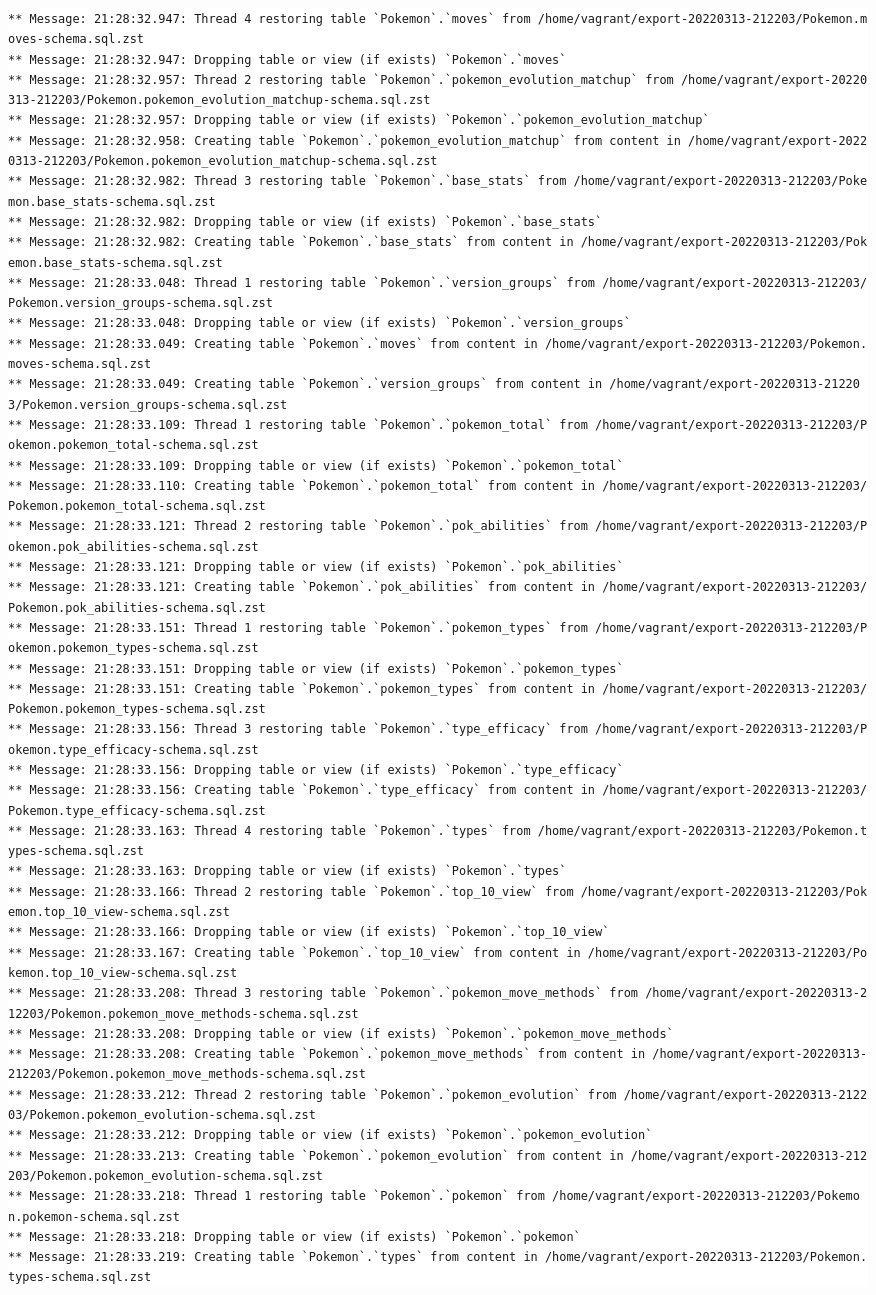 ```
** Message: 21:28:32.947: Thread 4 restoring table `Pokemon`.`moves` from /home/vagrant/export-20220313-212203/Pokemon.moves-schema.sql.zst
** Message: 21:28:32.947: Dropping table or view (if exists) `Pokemon`.`moves`
** Message: 21:28:32.957: Thread 2 restoring table `Pokemon`.`pokemon_evolution_matchup` from /home/vagrant/export-20220313-212203/Pokemon.pokemon_evolution_matchup-schema.sql.zst
** Message: 21:28:32.957: Dropping table or view (if exists) `Pokemon`.`pokemon_evolution_matchup`
** Message: 21:28:32.958: Creating table `Pokemon`.`pokemon_evolution_matchup` from content in /home/vagrant/export-20220313-212203/Pokemon.pokemon_evolution_matchup-schema.sql.zst
** Message: 21:28:32.982: Thread 3 restoring table `Pokemon`.`base_stats` from /home/vagrant/export-20220313-212203/Pokemon.base_stats-schema.sql.zst
** Message: 21:28:32.982: Dropping table or view (if exists) `Pokemon`.`base_stats`
** Message: 21:28:32.982: Creating table `Pokemon`.`base_stats` from content in /home/vagrant/export-20220313-212203/Pokemon.base_stats-schema.sql.zst
** Message: 21:28:33.048: Thread 1 restoring table `Pokemon`.`version_groups` from /home/vagrant/export-20220313-212203/Pokemon.version_groups-schema.sql.zst
** Message: 21:28:33.048: Dropping table or view (if exists) `Pokemon`.`version_groups`
** Message: 21:28:33.049: Creating table `Pokemon`.`moves` from content in /home/vagrant/export-20220313-212203/Pokemon.moves-schema.sql.zst
** Message: 21:28:33.049: Creating table `Pokemon`.`version_groups` from content in /home/vagrant/export-20220313-212203/Pokemon.version_groups-schema.sql.zst
** Message: 21:28:33.109: Thread 1 restoring table `Pokemon`.`pokemon_total` from /home/vagrant/export-20220313-212203/Pokemon.pokemon_total-schema.sql.zst
** Message: 21:28:33.109: Dropping table or view (if exists) `Pokemon`.`pokemon_total`
** Message: 21:28:33.110: Creating table `Pokemon`.`pokemon_total` from content in /home/vagrant/export-20220313-212203/Pokemon.pokemon_total-schema.sql.zst
** Message: 21:28:33.121: Thread 2 restoring table `Pokemon`.`pok_abilities` from /home/vagrant/export-20220313-212203/Pokemon.pok_abilities-schema.sql.zst
** Message: 21:28:33.121: Dropping table or view (if exists) `Pokemon`.`pok_abilities`
** Message: 21:28:33.121: Creating table `Pokemon`.`pok_abilities` from content in /home/vagrant/export-20220313-212203/Pokemon.pok_abilities-schema.sql.zst
** Message: 21:28:33.151: Thread 1 restoring table `Pokemon`.`pokemon_types` from /home/vagrant/export-20220313-212203/Pokemon.pokemon_types-schema.sql.zst
** Message: 21:28:33.151: Dropping table or view (if exists) `Pokemon`.`pokemon_types`
** Message: 21:28:33.151: Creating table `Pokemon`.`pokemon_types` from content in /home/vagrant/export-20220313-212203/Pokemon.pokemon_types-schema.sql.zst
** Message: 21:28:33.156: Thread 3 restoring table `Pokemon`.`type_efficacy` from /home/vagrant/export-20220313-212203/Pokemon.type_efficacy-schema.sql.zst
** Message: 21:28:33.156: Dropping table or view (if exists) `Pokemon`.`type_efficacy`
** Message: 21:28:33.156: Creating table `Pokemon`.`type_efficacy` from content in /home/vagrant/export-20220313-212203/Pokemon.type_efficacy-schema.sql.zst
** Message: 21:28:33.163: Thread 4 restoring table `Pokemon`.`types` from /home/vagrant/export-20220313-212203/Pokemon.types-schema.sql.zst
** Message: 21:28:33.163: Dropping table or view (if exists) `Pokemon`.`types`
** Message: 21:28:33.166: Thread 2 restoring table `Pokemon`.`top_10_view` from /home/vagrant/export-20220313-212203/Pokemon.top_10_view-schema.sql.zst
** Message: 21:28:33.166: Dropping table or view (if exists) `Pokemon`.`top_10_view`
** Message: 21:28:33.167: Creating table `Pokemon`.`top_10_view` from content in /home/vagrant/export-20220313-212203/Pokemon.top_10_view-schema.sql.zst
** Message: 21:28:33.208: Thread 3 restoring table `Pokemon`.`pokemon_move_methods` from /home/vagrant/export-20220313-212203/Pokemon.pokemon_move_methods-schema.sql.zst
** Message: 21:28:33.208: Dropping table or view (if exists) `Pokemon`.`pokemon_move_methods`
** Message: 21:28:33.208: Creating table `Pokemon`.`pokemon_move_methods` from content in /home/vagrant/export-20220313-212203/Pokemon.pokemon_move_methods-schema.sql.zst
** Message: 21:28:33.212: Thread 2 restoring table `Pokemon`.`pokemon_evolution` from /home/vagrant/export-20220313-212203/Pokemon.pokemon_evolution-schema.sql.zst
** Message: 21:28:33.212: Dropping table or view (if exists) `Pokemon`.`pokemon_evolution`
** Message: 21:28:33.213: Creating table `Pokemon`.`pokemon_evolution` from content in /home/vagrant/export-20220313-212203/Pokemon.pokemon_evolution-schema.sql.zst
** Message: 21:28:33.218: Thread 1 restoring table `Pokemon`.`pokemon` from /home/vagrant/export-20220313-212203/Pokemon.pokemon-schema.sql.zst
** Message: 21:28:33.218: Dropping table or view (if exists) `Pokemon`.`pokemon`
** Message: 21:28:33.219: Creating table `Pokemon`.`types` from content in /home/vagrant/export-20220313-212203/Pokemon.types-schema.sql.zst
```